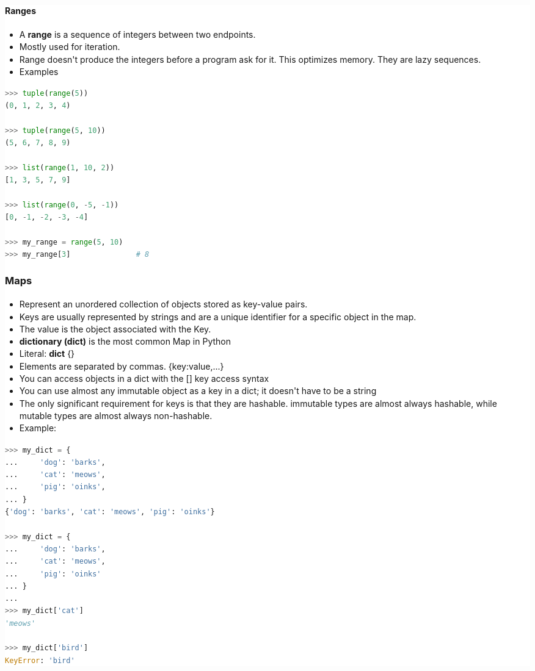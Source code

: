 #### Ranges

- A **range** is a sequence of integers between two endpoints.
- Mostly used for iteration.
- Range doesn't produce the integers before a program ask for it. This optimizes memory. They are lazy sequences.
- Examples

```python
>>> tuple(range(5))
(0, 1, 2, 3, 4)

>>> tuple(range(5, 10))
(5, 6, 7, 8, 9)

>>> list(range(1, 10, 2))
[1, 3, 5, 7, 9]

>>> list(range(0, -5, -1))
[0, -1, -2, -3, -4]

>>> my_range = range(5, 10)
>>> my_range[3]               # 8
```

### Maps

- Represent an unordered collection of objects stored as key-value pairs.
- Keys are usually represented by strings and are a unique identifier for a specific object in the map.
- The value is the object associated with the Key.
- **dictionary (dict)** is the most common Map in Python
- Literal: **dict** {}
- Elements are separated by commas. {key:value,...}
- You can access objects in a dict with the [] key access syntax
- You can use almost any immutable object as a key in a dict; it doesn't have to be a string
- The only significant requirement for keys is that they are hashable. immutable types are almost always hashable, while mutable types are almost always non-hashable.
- Example:

```python
>>> my_dict = {
...     'dog': 'barks',
...     'cat': 'meows',
...     'pig': 'oinks',
... }
{'dog': 'barks', 'cat': 'meows', 'pig': 'oinks'}

>>> my_dict = {
...     'dog': 'barks',
...     'cat': 'meows',
...     'pig': 'oinks'
... }
...
>>> my_dict['cat']
'meows'

>>> my_dict['bird']
KeyError: 'bird'
```
